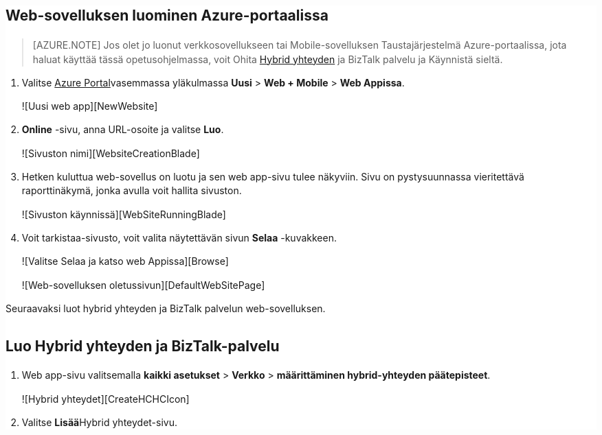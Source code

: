 
## <a name="create-a-web-app-in-the-azure-portal"></a>Web-sovelluksen luominen Azure-portaalissa ##

> [AZURE.NOTE] Jos olet jo luonut verkkosovellukseen tai Mobile-sovelluksen Taustajärjestelmä Azure-portaalissa, jota haluat käyttää tässä opetusohjelmassa, voit Ohita [Hybrid yhteyden](#CreateHC) ja BizTalk palvelu ja Käynnistä sieltä.

1. Valitse [Azure Portal](https://portal.azure.com)vasemmassa yläkulmassa **Uusi** > **Web + Mobile** > **Web Appissa**.
    
    ![Uusi web app][NewWebsite]
    
2. **Online** -sivu, anna URL-osoite ja valitse **Luo**. 
    
    ![Sivuston nimi][WebsiteCreationBlade]
    
3. Hetken kuluttua web-sovellus on luotu ja sen web app-sivu tulee näkyviin. Sivu on pystysuunnassa vieritettävä raporttinäkymä, jonka avulla voit hallita sivuston.
    
    ![Sivuston käynnissä][WebSiteRunningBlade]
    
4. Voit tarkistaa-sivusto, voit valita näytettävän sivun **Selaa** -kuvakkeen.
    
    ![Valitse Selaa ja katso web Appissa][Browse]
    
    ![Web-sovelluksen oletussivun][DefaultWebSitePage]
    
Seuraavaksi luot hybrid yhteyden ja BizTalk palvelun web-sovelluksen.

<a name="CreateHC"></a>
## <a name="create-a-hybrid-connection-and-a-biztalk-service"></a>Luo Hybrid yhteyden ja BizTalk-palvelu ##

1. Web app-sivu valitsemalla **kaikki asetukset** > **Verkko** > **määrittäminen hybrid-yhteyden päätepisteet**.
    
    ![Hybrid yhteydet][CreateHCHCIcon]
    
2. Valitse **Lisää**Hybrid yhteydet-sivu.
    
    <!-- ![Add a hybrid connnection][CreateHCAddHC]
-->
    
3. **Lisää hybrid yhteyden** -sivu avautuu.  Tämä on ensimmäinen hybrid yhteyden, **Uusi hybrid yhteys** -vaihtoehto on alustavasti valinnut vaihtoehdon ja **Luo hybrid yhteys** -sivu avautuu.
    
    ![Hybrid yhteyden luominen][TwinCreateHCBlades]
    
    Valitse **Luo hybrid yhteyden sivu**:
    - **Nimi**Anna yhteyden nimi.
    - Kirjoita **isäntänimi**paikallisen tietokoneen, joka isännöi resurssin nimen.
    - Kirjoita **portin**porttinumero paikallisen resurssin käyttää (SQL Server oletusesiintymää 1433).
    - Valitse **Biz puhua palvelu**
